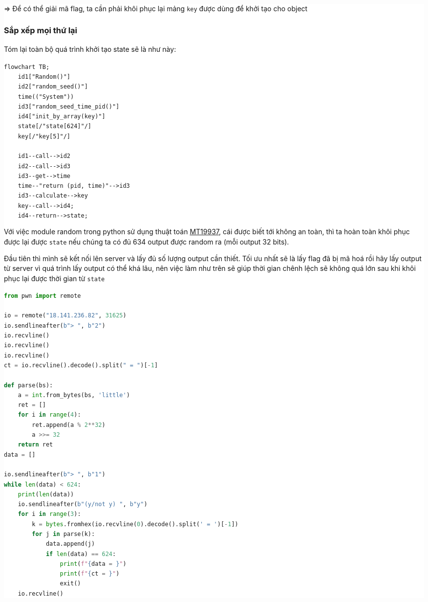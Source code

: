 => Để có thể giải mã flag, ta cần phải khôi phục lại mảng `key` được dùng để khởi tạo cho object

### Sắp xếp mọi thứ lại

Tóm lại toàn bộ quá trình khởi tạo state sẽ là như này:

```mermaid
flowchart TB;
    id1["Random()"]
    id2["random_seed()"]
    time(("System"))
    id3["random_seed_time_pid()"]
    id4["init_by_array(key)"]
    state[/"state[624]"/]
    key[/"key[5]"/]
    
    id1--call-->id2
    id2--call-->id3
    id3--get-->time
    time--"return (pid, time)"-->id3
    id3--calculate-->key
    key--call-->id4;
    id4--return-->state;
```

Với việc module random trong python sử dụng thuật toán [MT19937](https://en.wikipedia.org/wiki/Mersenne_Twister), cái được biết tới không an toàn, thì ta hoàn toàn khôi phục được lại được `state` nếu chúng ta có đủ 634 output được random ra (mỗi output 32 bits). 

Đầu tiên thì mình sẽ kết nối lên server và lấy đủ số lượng output cần thiết. Tối ưu nhất sẽ là lấy flag đã bị mã hoá rồi hãy lấy output từ server vì quá trình lấy output có thể khá lâu, nên việc làm như trên sẽ giúp thời gian chênh lệch sẽ không quá lớn sau khi khôi phục lại được thời gian từ `state`

```python
from pwn import remote

io = remote("18.141.236.82", 31625)
io.sendlineafter(b"> ", b"2")
io.recvline()
io.recvline()
io.recvline()
ct = io.recvline().decode().split(" = ")[-1]

def parse(bs):
    a = int.from_bytes(bs, 'little')
    ret = []
    for i in range(4):
        ret.append(a % 2**32)
        a >>= 32
    return ret
data = []

io.sendlineafter(b"> ", b"1")
while len(data) < 624:
    print(len(data))
    io.sendlineafter(b"(y/not y) ", b"y")
    for i in range(3):
        k = bytes.fromhex(io.recvline(0).decode().split(' = ')[-1])
        for j in parse(k):
            data.append(j)
            if len(data) == 624:
                print(f"{data = }")
                print(f"{ct = }")
                exit()
    io.recvline()
```